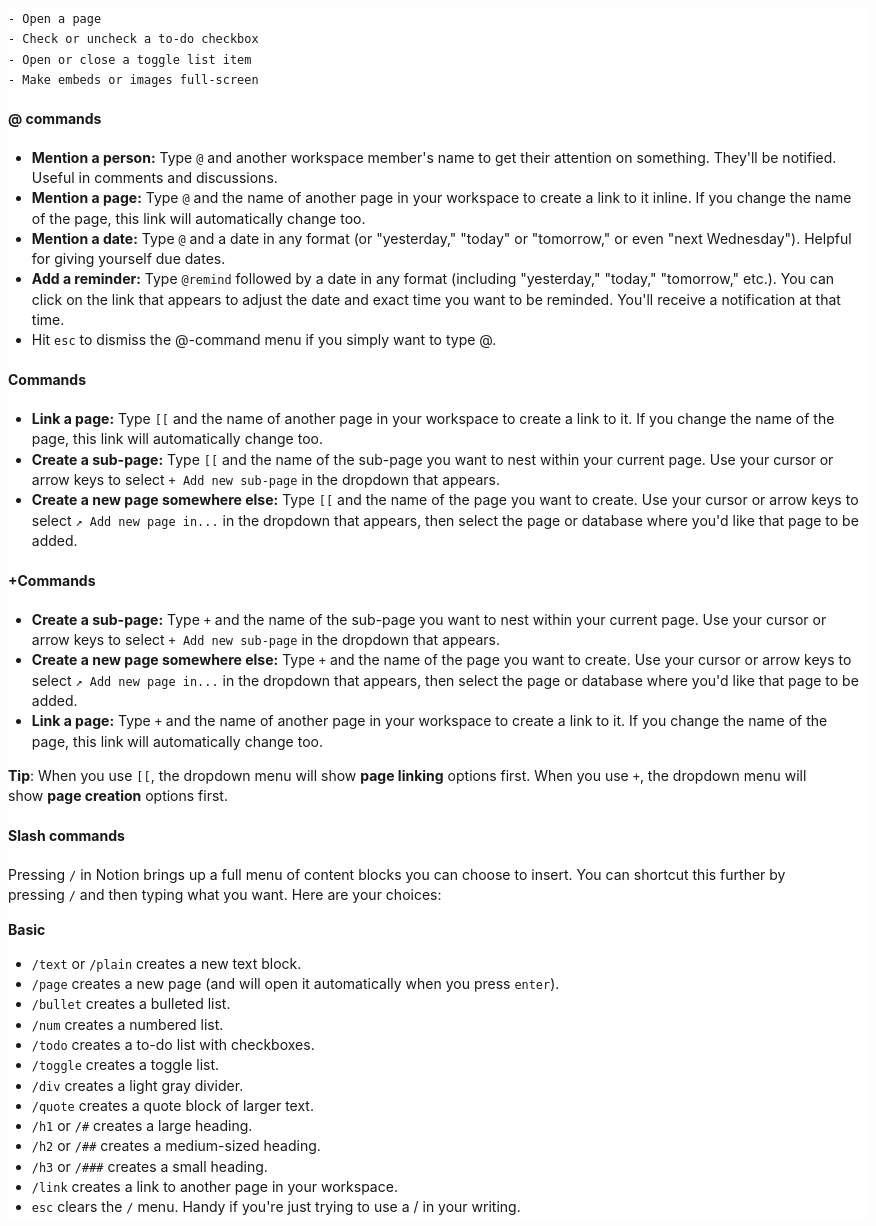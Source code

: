    - Open a page
    - Check or uncheck a to-do checkbox
    - Open or close a toggle list item
    - Make embeds or images full-screen

#### @ commands

- **Mention a person:** Type `@` and another workspace member's name to get their attention on something. They'll be notified. Useful in comments and discussions.
- **Mention a page:** Type `@` and the name of another page in your workspace to create a link to it inline. If you change the name of the page, this link will automatically change too.
- **Mention a date:** Type `@` and a date in any format (or "yesterday," "today" or "tomorrow," or even "next Wednesday"). Helpful for giving yourself due dates.
- **Add a reminder:** Type `@remind` followed by a date in any format (including "yesterday," "today," "tomorrow," etc.). You can click on the link that appears to adjust the date and exact time you want to be reminded. You'll receive a notification at that time.
- Hit `esc` to dismiss the @-command menu if you simply want to type @.

#### Commands

- **Link a page:** Type `[[` and the name of another page in your workspace to create a link to it. If you change the name of the page, this link will automatically change too.
- **Create a sub-page:** Type `[[` and the name of the sub-page you want to nest within your current page. Use your cursor or arrow keys to select `+ Add new sub-page` in the dropdown that appears.
- **Create a new page somewhere else:** Type `[[` and the name of the page you want to create. Use your cursor or arrow keys to select `↗ Add new page in...` in the dropdown that appears, then select the page or database where you'd like that page to be added.

#### +Commands

- **Create a sub-page:** Type `+` and the name of the sub-page you want to nest within your current page. Use your cursor or arrow keys to select `+ Add new sub-page` in the dropdown that appears.
- **Create a new page somewhere else:** Type `+` and the name of the page you want to create. Use your cursor or arrow keys to select `↗ Add new page in...` in the dropdown that appears, then select the page or database where you'd like that page to be added.
- **Link a page:** Type `+` and the name of another page in your workspace to create a link to it. If you change the name of the page, this link will automatically change too.



**Tip**: When you use `[[`, the dropdown menu will show **page linking** options first. When you use `+`, the dropdown menu will show **page creation** options first.

#### Slash commands

Pressing `/` in Notion brings up a full menu of content blocks you can choose to insert. You can shortcut this further by pressing `/` and then typing what you want. Here are your choices:

**Basic**

- `/text` or `/plain` creates a new text block.
- `/page` creates a new page (and will open it automatically when you press `enter`).
- `/bullet` creates a bulleted list.
- `/num` creates a numbered list.
- `/todo` creates a to-do list with checkboxes.
- `/toggle` creates a toggle list.
- `/div` creates a light gray divider.
- `/quote` creates a quote block of larger text.
- `/h1` or `/#` creates a large heading.
- `/h2` or `/##` creates a medium-sized heading.
- `/h3` or `/###` creates a small heading.
- `/link` creates a link to another page in your workspace.
- `esc` clears the `/` menu. Handy if you're just trying to use a / in your writing.
